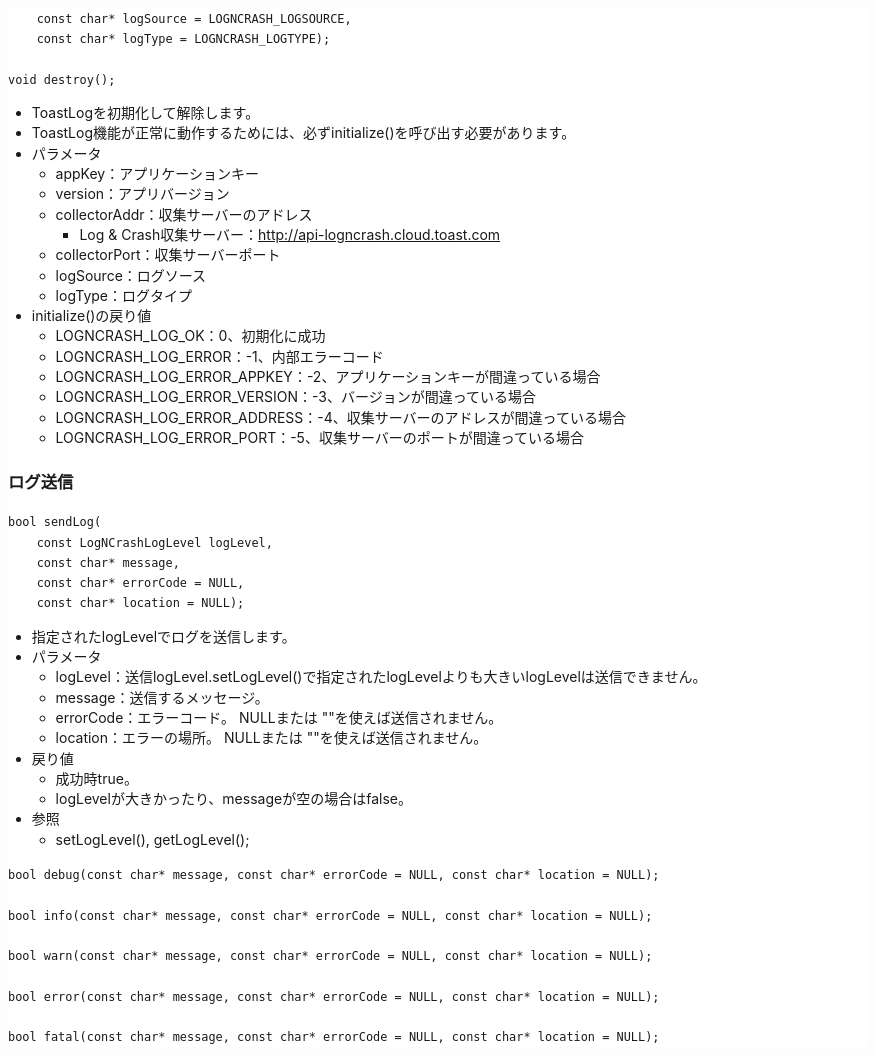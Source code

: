 ```
    const char* logSource = LOGNCRASH_LOGSOURCE,
    const char* logType = LOGNCRASH_LOGTYPE);

void destroy();
```

- ToastLogを初期化して解除します。
- ToastLog機能が正常に動作するためには、必ずinitialize()を呼び出す必要があります。
- パラメータ
	- appKey：アプリケーションキー
	- version：アプリバージョン
	- collectorAddr：収集サーバーのアドレス
		- Log & Crash収集サーバー：http://api-logncrash.cloud.toast.com
	- collectorPort：収集サーバーポート
	- logSource：ログソース
	- logType：ログタイプ
- initialize()の戻り値
	- LOGNCRASH_LOG_OK：0、初期化に成功
	- LOGNCRASH_LOG_ERROR：-1、内部エラーコード
	- LOGNCRASH_LOG_ERROR_APPKEY：-2、アプリケーションキーが間違っている場合
	- LOGNCRASH_LOG_ERROR_VERSION：-3、バージョンが間違っている場合
	- LOGNCRASH_LOG_ERROR_ADDRESS：-4、収集サーバーのアドレスが間違っている場合
	- LOGNCRASH_LOG_ERROR_PORT：-5、収集サーバーのポートが間違っている場合

### ログ送信

```
bool sendLog(
    const LogNCrashLogLevel logLevel,
    const char* message,
    const char* errorCode = NULL,
    const char* location = NULL);
```

- 指定されたlogLevelでログを送信します。
- パラメータ
	- logLevel：送信logLevel.setLogLevel()で指定されたlogLevelよりも大きいlogLevelは送信できません。
	- message：送信するメッセージ。
	- errorCode：エラーコード。 NULLまたは ""を使えば送信されません。
	- location：エラーの場所。 NULLまたは ""を使えば送信されません。
- 戻り値
	- 成功時true。
	- logLevelが大きかったり、messageが空の場合はfalse。
- 参照
	- setLogLevel(), getLogLevel();

```
bool debug(const char* message, const char* errorCode = NULL, const char* location = NULL);

bool info(const char* message, const char* errorCode = NULL, const char* location = NULL);

bool warn(const char* message, const char* errorCode = NULL, const char* location = NULL);

bool error(const char* message, const char* errorCode = NULL, const char* location = NULL);

bool fatal(const char* message, const char* errorCode = NULL, const char* location = NULL);
```
